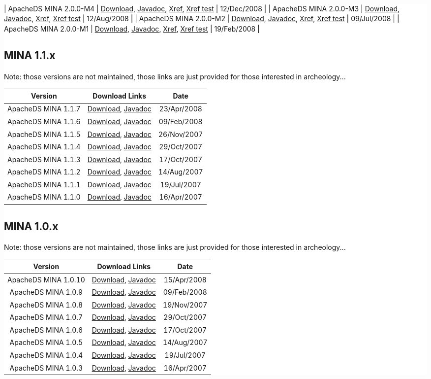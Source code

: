 | ApacheDS MINA 2.0.0-M4 | [Download](https://archive.apache.org/dist/mina/2.0.0-M4/), [Javadoc](https://svn.apache.org/repos/infra/websites/production/mina/content/mina-project/gen-docs/2.0.0-M4/apidocs/index.html), [Xref](https://svn.apache.org/repos/infra/websites/production/mina/content/mina-project/gen-docs/2.0.0-M4/xref/index.html), [Xref test](https://svn.apache.org/repos/infra/websites/production/mina/content/mina-project/gen-docs/2.0.0-M4/xref-test/index.html) | 12/Dec/2008 |
| ApacheDS MINA 2.0.0-M3 | [Download](https://archive.apache.org/dist/mina/2.0.0-M3/), [Javadoc](https://svn.apache.org/repos/infra/websites/production/mina/content/mina-project/gen-docs/2.0.0-M3/apidocs/index.html), [Xref](https://svn.apache.org/repos/infra/websites/production/mina/content/mina-project/gen-docs/2.0.0-M3/xref/index.html), [Xref test](https://svn.apache.org/repos/infra/websites/production/mina/content/mina-project/gen-docs/2.0.0-M3/xref-test/index.html) | 12/Aug/2008 |
| ApacheDS MINA 2.0.0-M2 | [Download](https://archive.apache.org/dist/mina/2.0.0-M2/), [Javadoc](https://svn.apache.org/repos/infra/websites/production/mina/content/mina-project/gen-docs/2.0.0-M2/apidocs/index.html), [Xref](https://svn.apache.org/repos/infra/websites/production/mina/content/mina-project/gen-docs/2.0.0-M2/xref/index.html), [Xref test](https://svn.apache.org/repos/infra/websites/production/mina/content/mina-project/gen-docs/2.0.0-M2/xref-test/index.html) | 09/Jul/2008 |
| ApacheDS MINA 2.0.0-M1 | [Download](https://archive.apache.org/dist/mina/2.0.0-M1/), [Javadoc](https://svn.apache.org/repos/infra/websites/production/mina/content/mina-project/gen-docs/2.0.0-M1/apidocs/index.html), [Xref](https://svn.apache.org/repos/infra/websites/production/mina/content/mina-project/gen-docs/2.0.0-M1/xref/index.html), [Xref test](https://svn.apache.org/repos/infra/websites/production/mina/content/mina-project/gen-docs/2.0.0-M1/xref-test/index.html) | 19/Feb/2008 |

</center>

## MINA 1.1.x

Note: those versions are not maintained, those links are just provided for those interested in archeology...


<center>

| Version| Download Links | Date |
|:-:|:-:|:-:|
| ApacheDS MINA 1.1.7 | [Download](https://archive.apache.org/dist/mina/1.1.7/), [Javadoc](https://svn.apache.org/repos/infra/websites/production/mina/content/mina-project/gen-docs/1.1.7/apidocs/index.html) | 23/Apr/2008 |
| ApacheDS MINA 1.1.6 | [Download](https://archive.apache.org/dist/mina/1.1.6/), [Javadoc](https://svn.apache.org/repos/infra/websites/production/mina/content/mina-project/gen-docs/1.1.6/apidocs/index.html) | 09/Feb/2008 |
| ApacheDS MINA 1.1.5 | [Download](https://archive.apache.org/dist/mina/1.1.5/), [Javadoc](https://svn.apache.org/repos/infra/websites/production/mina/content/mina-project/gen-docs/1.1.5/apidocs/index.html) | 26/Nov/2007 |
| ApacheDS MINA 1.1.4 | [Download](https://archive.apache.org/dist/mina/1.1.4/), [Javadoc](https://svn.apache.org/repos/infra/websites/production/mina/content/mina-project/gen-docs/1.1.4/apidocs/index.html) | 29/Oct/2007 |
| ApacheDS MINA 1.1.3 | [Download](https://archive.apache.org/dist/mina/1.1.3/), [Javadoc](https://svn.apache.org/repos/infra/websites/production/mina/content/mina-project/gen-docs/1.1.3/apidocs/index.html) | 17/Oct/2007 |
| ApacheDS MINA 1.1.2 | [Download](https://archive.apache.org/dist/mina/1.1.2/), [Javadoc](https://svn.apache.org/repos/infra/websites/production/mina/content/mina-project/gen-docs/1.1.2/apidocs/index.html) | 14/Aug/2007 |
| ApacheDS MINA 1.1.1 | [Download](https://archive.apache.org/dist/mina/1.1.1/), [Javadoc](https://svn.apache.org/repos/infra/websites/production/mina/content/mina-project/gen-docs/1.1.1/apidocs/index.html) | 19/Jul/2007 |
| ApacheDS MINA 1.1.0 | [Download](https://archive.apache.org/dist/mina/1.1.0/), [Javadoc](https://svn.apache.org/repos/infra/websites/production/mina/content/mina-project/gen-docs/1.1.0/apidocs/index.html) | 16/Apr/2007 |

</center>

## MINA 1.0.x

Note: those versions are not maintained, those links are just provided for those interested in archeology...


<center>

| Version| Download Links | Date |
|:-:|:-:|:-:|
| ApacheDS MINA 1.0.10 | [Download](https://archive.apache.org/dist/mina/1.0.10/), [Javadoc](https://svn.apache.org/repos/infra/websites/production/mina/content/mina-project/gen-docs/1.0.10/apidocs/index.html) | 15/Apr/2008 |
| ApacheDS MINA 1.0.9 | [Download](https://archive.apache.org/dist/mina/1.0.9/), [Javadoc](https://svn.apache.org/repos/infra/websites/production/mina/content/mina-project/gen-docs/1.0.9/apidocs/index.html) | 09/Feb/2008 |
| ApacheDS MINA 1.0.8 | [Download](https://archive.apache.org/dist/mina/1.0.8/), [Javadoc](https://svn.apache.org/repos/infra/websites/production/mina/content/mina-project/gen-docs/1.0.8/apidocs/index.html) | 19/Nov/2007 |
| ApacheDS MINA 1.0.7 | [Download](https://archive.apache.org/dist/mina/1.0.7/), [Javadoc](https://svn.apache.org/repos/infra/websites/production/mina/content/mina-project/gen-docs/1.0.7/apidocs/index.html) | 29/Oct/2007 |
| ApacheDS MINA 1.0.6 | [Download](https://archive.apache.org/dist/mina/1.0.6/), [Javadoc](https://svn.apache.org/repos/infra/websites/production/mina/content/mina-project/gen-docs/1.0.6/apidocs/index.html) | 17/Oct/2007 |
| ApacheDS MINA 1.0.5 | [Download](https://archive.apache.org/dist/mina/1.0.5/), [Javadoc](https://svn.apache.org/repos/infra/websites/production/mina/content/mina-project/gen-docs/1.0.5/apidocs/index.html) | 14/Aug/2007 |
| ApacheDS MINA 1.0.4 | [Download](https://archive.apache.org/dist/mina/1.0.4/), [Javadoc](https://svn.apache.org/repos/infra/websites/production/mina/content/mina-project/gen-docs/1.0.4/apidocs/index.html) | 19/Jul/2007 |
| ApacheDS MINA 1.0.3 | [Download](https://archive.apache.org/dist/mina/1.0.3/), [Javadoc](https://svn.apache.org/repos/infra/websites/production/mina/content/mina-project/gen-docs/1.0.3/apidocs/index.html) | 16/Apr/2007 |